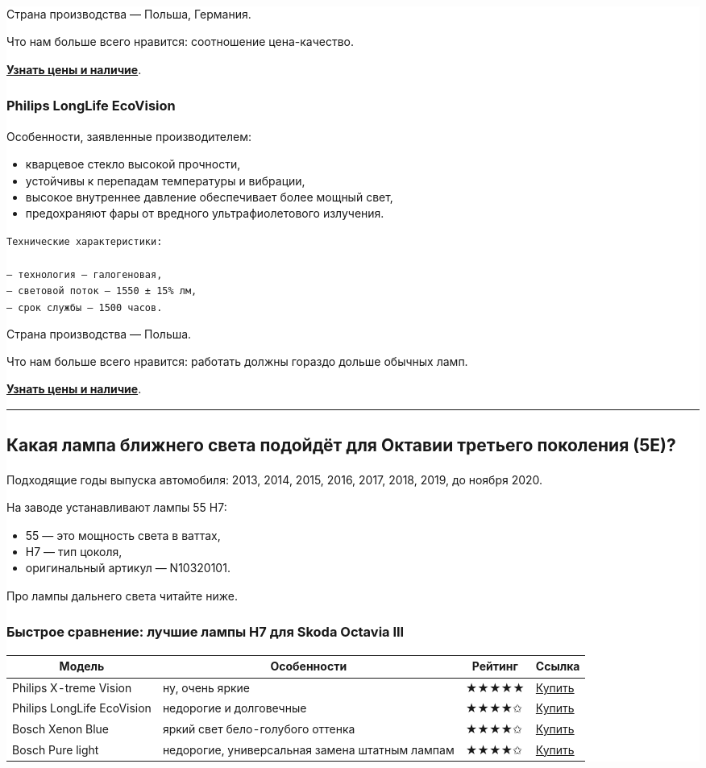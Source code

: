 Страна производства — Польша, Германия.

Что нам больше всего нравится: соотношение цена-качество.

**[Узнать цены и наличие](https://ya.cc/m/p6ZfW)**.


### Philips LongLife EcoVision

Особенности, заявленные производителем:

- кварцевое стекло высокой прочности,
- устойчивы к перепадам температуры и вибрации,
- высокое внутреннее давление обеспечивает более мощный свет,
- предохраняют фары от вредного ультрафиолетового излучения.

```
Технические характеристики:

— технология — галогеновая,
— световой поток — 1550 ± 15% лм,
— срок службы — 1500 часов.
```

Страна производства — Польша.

Что нам больше всего нравится: работать должны гораздо дольше обычных ламп.

**[Узнать цены и наличие](https://ya.cc/m/p6bRL)**.

---

## Какая лампа ближнего света подойдёт для Октавии третьего поколения (5E)?

Подходящие годы выпуска автомобиля: 2013, 2014, 2015, 2016, 2017, 2018, 2019, до ноября 2020.

На заводе устанавливают лампы 55 H7:

- 55 — это мощность света в ваттах,
- H7 — тип цоколя,
- оригинальный артикул — N10320101.

Про лампы дальнего света читайте ниже.

### Быстрое сравнение: лучшие лампы H7 для Skoda Octavia III

| Модель                     | Особенности                                    | Рейтинг | Ссылка                          |
|----------------------------|------------------------------------------------|---------|---------------------------------|
| Philips X-treme Vision     | ну, очень яркие                                | ★★★★★   | [Купить](https://ya.cc/m/3k9kk6) |
| Philips LongLife EcoVision | недорогие и долговечные                        | ★★★★✩   | [Купить](https://ya.cc/m/p6WJC) |
| Bosch Xenon Blue           | яркий свет бело-голубого оттенка               | ★★★★✩   | [Купить](https://ya.cc/m/p6Wt8) |
| Bosch Pure light           | недорогие, универсальная замена штатным лампам | ★★★★✩   | [Купить](https://ya.cc/m/p6XiF) |
